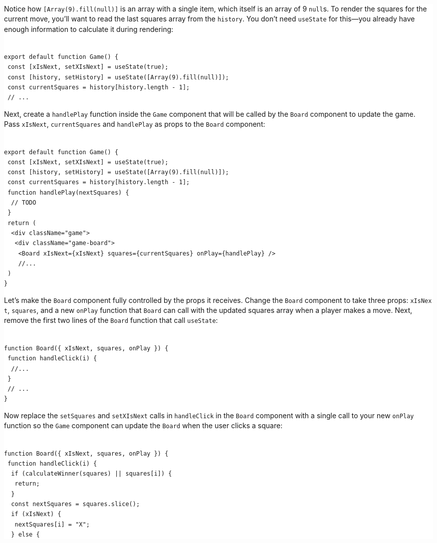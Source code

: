 Notice how `[Array(9).fill(null)]` is an array with a single item, which itself is an array of 9 `null`s.
To render the squares for the current move, you’ll want to read the last squares array from the `history`. You don’t need `useState` for this—you already have enough information to calculate it during rendering:
```

export default function Game() {
 const [xIsNext, setXIsNext] = useState(true);
 const [history, setHistory] = useState([Array(9).fill(null)]);
 const currentSquares = history[history.length - 1];
 // ...

```

Next, create a `handlePlay` function inside the `Game` component that will be called by the `Board` component to update the game. Pass `xIsNext`, `currentSquares` and `handlePlay` as props to the `Board` component:
```

export default function Game() {
 const [xIsNext, setXIsNext] = useState(true);
 const [history, setHistory] = useState([Array(9).fill(null)]);
 const currentSquares = history[history.length - 1];
 function handlePlay(nextSquares) {
  // TODO
 }
 return (
  <div className="game">
   <div className="game-board">
    <Board xIsNext={xIsNext} squares={currentSquares} onPlay={handlePlay} />
    //...
 )
}

```

Let’s make the `Board` component fully controlled by the props it receives. Change the `Board` component to take three props: `xIsNext`, `squares`, and a new `onPlay` function that `Board` can call with the updated squares array when a player makes a move. Next, remove the first two lines of the `Board` function that call `useState`:
```

function Board({ xIsNext, squares, onPlay }) {
 function handleClick(i) {
  //...
 }
 // ...
}

```

Now replace the `setSquares` and `setXIsNext` calls in `handleClick` in the `Board` component with a single call to your new `onPlay` function so the `Game` component can update the `Board` when the user clicks a square:
```

function Board({ xIsNext, squares, onPlay }) {
 function handleClick(i) {
  if (calculateWinner(squares) || squares[i]) {
   return;
  }
  const nextSquares = squares.slice();
  if (xIsNext) {
   nextSquares[i] = "X";
  } else {
```